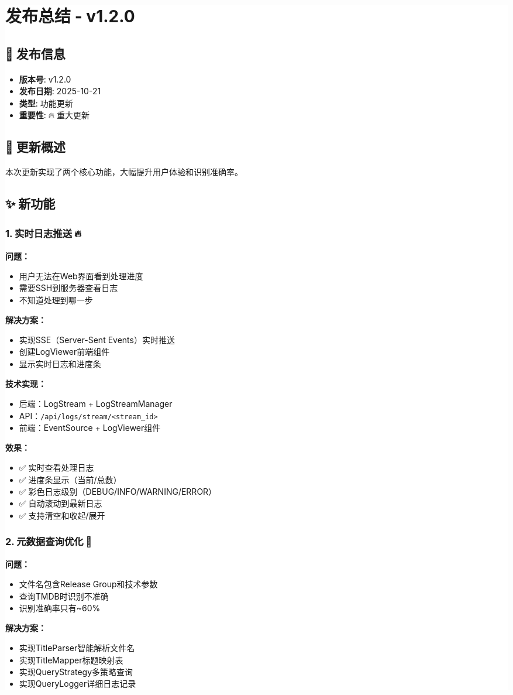 # 发布总结 - v1.2.0

## 📅 发布信息

- **版本号**: v1.2.0
- **发布日期**: 2025-10-21
- **类型**: 功能更新
- **重要性**: 🔥 重大更新

## 🎯 更新概述

本次更新实现了两个核心功能，大幅提升用户体验和识别准确率。

## ✨ 新功能

### 1. 实时日志推送 🔥

**问题：**
- 用户无法在Web界面看到处理进度
- 需要SSH到服务器查看日志
- 不知道处理到哪一步

**解决方案：**
- 实现SSE（Server-Sent Events）实时推送
- 创建LogViewer前端组件
- 显示实时日志和进度条

**技术实现：**
- 后端：LogStream + LogStreamManager
- API：`/api/logs/stream/<stream_id>`
- 前端：EventSource + LogViewer组件

**效果：**
- ✅ 实时查看处理日志
- ✅ 进度条显示（当前/总数）
- ✅ 彩色日志级别（DEBUG/INFO/WARNING/ERROR）
- ✅ 自动滚动到最新日志
- ✅ 支持清空和收起/展开

### 2. 元数据查询优化 🚀

**问题：**
- 文件名包含Release Group和技术参数
- 查询TMDB时识别不准确
- 识别准确率只有~60%

**解决方案：**

- 实现TitleParser智能解析文件名
- 实现TitleMapper标题映射表
- 实现QueryStrategy多策略查询
- 实现QueryLogger详细日志记录
